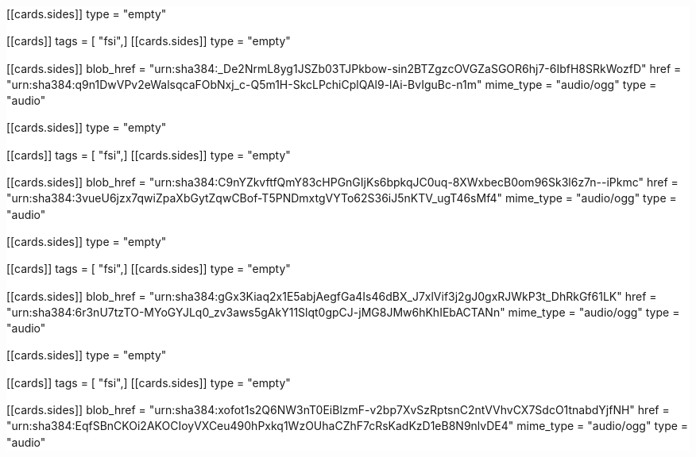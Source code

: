 [[cards.sides]]
type = "empty"


[[cards]]
tags = [ "fsi",]
[[cards.sides]]
type = "empty"

[[cards.sides]]
blob_href = "urn:sha384:_De2NrmL8yg1JSZb03TJPkbow-sin2BTZgzcOVGZaSGOR6hj7-6IbfH8SRkWozfD"
href = "urn:sha384:q9n1DwVPv2eWalsqcaFObNxj_c-Q5m1H-SkcLPchiCplQAl9-lAi-BvIguBc-n1m"
mime_type = "audio/ogg"
type = "audio"

[[cards.sides]]
type = "empty"


[[cards]]
tags = [ "fsi",]
[[cards.sides]]
type = "empty"

[[cards.sides]]
blob_href = "urn:sha384:C9nYZkvftfQmY83cHPGnGIjKs6bpkqJC0uq-8XWxbecB0om96Sk3l6z7n--iPkmc"
href = "urn:sha384:3vueU6jzx7qwiZpaXbGytZqwCBof-T5PNDmxtgVYTo62S36iJ5nKTV_ugT46sMf4"
mime_type = "audio/ogg"
type = "audio"

[[cards.sides]]
type = "empty"


[[cards]]
tags = [ "fsi",]
[[cards.sides]]
type = "empty"

[[cards.sides]]
blob_href = "urn:sha384:gGx3Kiaq2x1E5abjAegfGa4Is46dBX_J7xlVif3j2gJ0gxRJWkP3t_DhRkGf61LK"
href = "urn:sha384:6r3nU7tzTO-MYoGYJLq0_zv3aws5gAkY11Slqt0gpCJ-jMG8JMw6hKhIEbACTANn"
mime_type = "audio/ogg"
type = "audio"

[[cards.sides]]
type = "empty"


[[cards]]
tags = [ "fsi",]
[[cards.sides]]
type = "empty"

[[cards.sides]]
blob_href = "urn:sha384:xofot1s2Q6NW3nT0EiBlzmF-v2bp7XvSzRptsnC2ntVVhvCX7SdcO1tnabdYjfNH"
href = "urn:sha384:EqfSBnCKOi2AKOCIoyVXCeu490hPxkq1WzOUhaCZhF7cRsKadKzD1eB8N9nlvDE4"
mime_type = "audio/ogg"
type = "audio"
